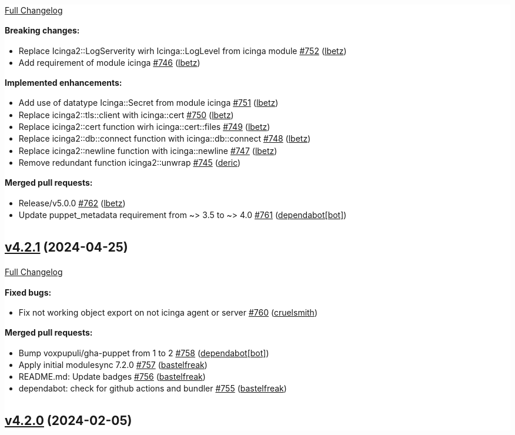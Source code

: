 [Full Changelog](https://github.com/voxpupuli/puppet-icinga2/compare/v4.2.1...v5.0.0)

**Breaking changes:**

- Replace Icinga2::LogServerity wirh Icinga::LogLevel from icinga module [\#752](https://github.com/voxpupuli/puppet-icinga2/pull/752) ([lbetz](https://github.com/lbetz))
- Add requirement of module icinga [\#746](https://github.com/voxpupuli/puppet-icinga2/pull/746) ([lbetz](https://github.com/lbetz))

**Implemented enhancements:**

- Add use of datatype Icinga::Secret from module icinga [\#751](https://github.com/voxpupuli/puppet-icinga2/pull/751) ([lbetz](https://github.com/lbetz))
- Replace icinga2::tls::client with icinga::cert [\#750](https://github.com/voxpupuli/puppet-icinga2/pull/750) ([lbetz](https://github.com/lbetz))
- Replace icinga2::cert function wirh icinga::cert::files [\#749](https://github.com/voxpupuli/puppet-icinga2/pull/749) ([lbetz](https://github.com/lbetz))
- Replace icinga2::db::connect function with icinga::db::connect [\#748](https://github.com/voxpupuli/puppet-icinga2/pull/748) ([lbetz](https://github.com/lbetz))
- Replace icinga2::newline function with icinga::newline [\#747](https://github.com/voxpupuli/puppet-icinga2/pull/747) ([lbetz](https://github.com/lbetz))
- Remove redundant function icinga2::unwrap [\#745](https://github.com/voxpupuli/puppet-icinga2/pull/745) ([deric](https://github.com/deric))

**Merged pull requests:**

- Release/v5.0.0 [\#762](https://github.com/voxpupuli/puppet-icinga2/pull/762) ([lbetz](https://github.com/lbetz))
- Update puppet\_metadata requirement from ~\> 3.5 to ~\> 4.0 [\#761](https://github.com/voxpupuli/puppet-icinga2/pull/761) ([dependabot[bot]](https://github.com/apps/dependabot))

## [v4.2.1](https://github.com/voxpupuli/puppet-icinga2/tree/v4.2.1) (2024-04-25)

[Full Changelog](https://github.com/voxpupuli/puppet-icinga2/compare/v4.2.0...v4.2.1)

**Fixed bugs:**

- Fix not working object export on not icinga agent or server [\#760](https://github.com/voxpupuli/puppet-icinga2/pull/760) ([cruelsmith](https://github.com/cruelsmith))

**Merged pull requests:**

- Bump voxpupuli/gha-puppet from 1 to 2 [\#758](https://github.com/voxpupuli/puppet-icinga2/pull/758) ([dependabot[bot]](https://github.com/apps/dependabot))
- Apply initial modulesync 7.2.0 [\#757](https://github.com/voxpupuli/puppet-icinga2/pull/757) ([bastelfreak](https://github.com/bastelfreak))
- README.md: Update badges [\#756](https://github.com/voxpupuli/puppet-icinga2/pull/756) ([bastelfreak](https://github.com/bastelfreak))
- dependabot: check for github actions and bundler [\#755](https://github.com/voxpupuli/puppet-icinga2/pull/755) ([bastelfreak](https://github.com/bastelfreak))

## [v4.2.0](https://github.com/voxpupuli/puppet-icinga2/tree/v4.2.0) (2024-02-05)
